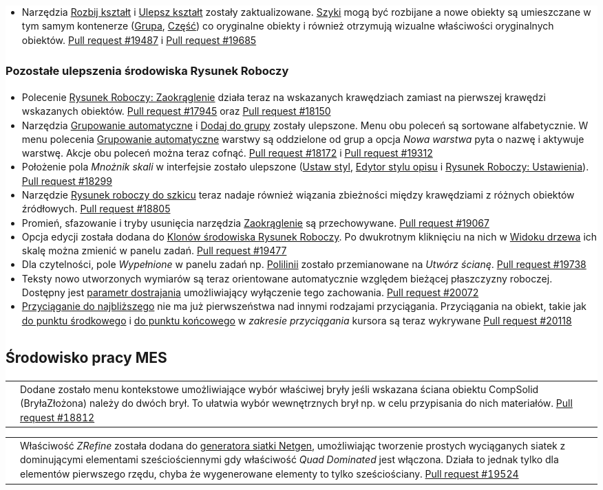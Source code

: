 * Narzędzia [Rozbij kształt](/Draft_Downgrade/pl "Draft Downgrade/pl") i [Ulepsz kształt](/Draft_Upgrade/pl "Draft Upgrade/pl") zostały zaktualizowane. [Szyki](/Draft_Workbench/pl#Modyfikacja "Draft Workbench/pl") mogą być rozbijane a nowe obiekty są umieszczane w tym samym kontenerze ([Grupa](/Std_Group/pl "Std Group/pl"), [Część](/Std_Part/pl "Std Part/pl")) co oryginalne obiekty i również otrzymują wizualne właściwości oryginalnych obiektów. [Pull request #19487](https://github.com/FreeCAD/FreeCAD/pull/19487) i [Pull request #19685](https://github.com/FreeCAD/FreeCAD/pull/19685)

### Pozostałe ulepszenia środowiska Rysunek Roboczy

* Polecenie [Rysunek Roboczy: Zaokrąglenie](/Draft_Fillet/pl "Draft Fillet/pl") działa teraz na wskazanych krawędziach zamiast na pierwszej krawędzi wskazanych obiektów. [Pull request #17945](https://github.com/FreeCAD/FreeCAD/pull/17945) oraz [Pull request #18150](https://github.com/FreeCAD/FreeCAD/pull/18150)
* Narzędzia [Grupowanie automatyczne](/Draft_AutoGroup/pl "Draft AutoGroup/pl") i [Dodaj do grupy](/Draft_AddToGroup/pl "Draft AddToGroup/pl") zostały ulepszone. Menu obu poleceń są sortowane alfabetycznie. W menu polecenia [Grupowanie automatyczne](/Draft_AutoGroup/pl "Draft AutoGroup/pl") warstwy są oddzielone od grup a opcja *Nowa warstwa* pyta o nazwę i aktywuje warstwę. Akcje obu poleceń można teraz cofnąć. [Pull request #18172](https://github.com/FreeCAD/FreeCAD/pull/18172) i [Pull request #19312](https://github.com/FreeCAD/FreeCAD/pull/19312)
* Położenie pola *Mnożnik skali* w interfejsie zostało ulepszone ([Ustaw styl](/Draft_SetStyle/pl "Draft SetStyle/pl"), [Edytor stylu opisu](/Draft_AnnotationStyleEditor/pl "Draft AnnotationStyleEditor/pl") i [Rysunek Roboczy: Ustawienia](/Draft_Preferences/pl "Draft Preferences/pl")). [Pull request #18299](https://github.com/FreeCAD/FreeCAD/pull/18299)
* Narzędzie [Rysunek roboczy do szkicu](/Draft_Draft2Sketch/pl "Draft Draft2Sketch/pl") teraz nadaje również wiązania zbieżności między krawędziami z różnych obiektów źródłowych. [Pull request #18805](https://github.com/FreeCAD/FreeCAD/pull/18805)
* Promień, sfazowanie i tryby usunięcia narzędzia [Zaokrąglenie](/Draft_Fillet/pl "Draft Fillet/pl") są przechowywane. [Pull request #19067](https://github.com/FreeCAD/FreeCAD/pull/19067)
* Opcja edycji została dodana do [Klonów środowiska Rysunek Roboczy](/Draft_Clone/pl "Draft Clone/pl"). Po dwukrotnym kliknięciu na nich w [Widoku drzewa](/Tree_view/pl "Tree view/pl") ich skalę można zmienić w panelu zadań. [Pull request #19477](https://github.com/FreeCAD/FreeCAD/pull/19477)
* Dla czytelności, pole *Wypełnione* w panelu zadań np. [Polilinii](/Draft_Wire/pl "Draft Wire/pl") zostało przemianowane na *Utwórz ścianę*. [Pull request #19738](https://github.com/FreeCAD/FreeCAD/pull/19738)
* Teksty nowo utworzonych wymiarów są teraz orientowane automatycznie względem bieżącej płaszczyzny roboczej. Dostępny jest [parametr dostrajania](/Fine-tuning/pl#środowisko_pracy_Rysunek_Roboczy "Fine-tuning/pl") umożliwiający wyłączenie tego zachowania. [Pull request #20072](https://github.com/FreeCAD/FreeCAD/pull/20072)
* [Przyciąganie do najbliższego](/Draft_Snap_Near/pl "Draft Snap Near/pl") nie ma już pierwszeństwa nad innymi rodzajami przyciągania. Przyciągania na obiekt, takie jak [do punktu środkowego](/Draft_Snap_Midpoint/pl "Draft Snap Midpoint/pl") i [do punktu końcowego](/Draft_Snap_Endpoint/pl "Draft Snap Endpoint/pl") w *zakresie przyciągania* kursora są teraz wykrywane [Pull request #20118](https://github.com/FreeCAD/FreeCAD/pull/20118)

## Środowisko pracy MES

|  |  |
| --- | --- |
|  | Dodane zostało menu kontekstowe umożliwiające wybór właściwej bryły jeśli wskazana ściana obiektu CompSolid (BryłaZłożona) należy do dwóch brył. To ułatwia wybór wewnętrznych brył np. w celu przypisania do nich materiałów. [Pull request #18812](https://github.com/FreeCAD/FreeCAD/pull/18812) |

|  |  |
| --- | --- |
|  | Właściwość *ZRefine* została dodana do [generatora siatki Netgen](/FEM_MeshNetgenFromShape/pl "FEM MeshNetgenFromShape/pl"), umożliwiając tworzenie prostych wyciąganych siatek z dominującymi elementami sześciościennymi gdy właściwość *Quad Dominated* jest włączona. Działa to jednak tylko dla elementów pierwszego rzędu, chyba że wygenerowane elementy to tylko sześciościany. [Pull request #19524](https://github.com/FreeCAD/FreeCAD/pull/19524) |
